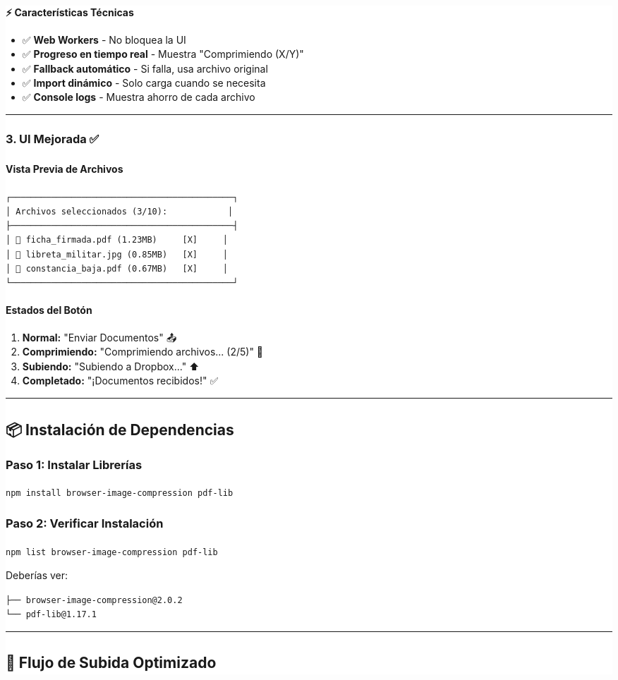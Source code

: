#### ⚡ Características Técnicas
- ✅ **Web Workers** - No bloquea la UI
- ✅ **Progreso en tiempo real** - Muestra "Comprimiendo (X/Y)"
- ✅ **Fallback automático** - Si falla, usa archivo original
- ✅ **Import dinámico** - Solo carga cuando se necesita
- ✅ **Console logs** - Muestra ahorro de cada archivo

---

### 3. **UI Mejorada** ✅

#### Vista Previa de Archivos
```
┌────────────────────────────────────────────┐
│ Archivos seleccionados (3/10):            │
├────────────────────────────────────────────┤
│ 📄 ficha_firmada.pdf (1.23MB)     [X]     │
│ 📄 libreta_militar.jpg (0.85MB)   [X]     │
│ 📄 constancia_baja.pdf (0.67MB)   [X]     │
└────────────────────────────────────────────┘
```

#### Estados del Botón
1. **Normal:** "Enviar Documentos" 📤
2. **Comprimiendo:** "Comprimiendo archivos... (2/5)" 🔄
3. **Subiendo:** "Subiendo a Dropbox..." ⬆️
4. **Completado:** "¡Documentos recibidos!" ✅

---

## 📦 Instalación de Dependencias

### Paso 1: Instalar Librerías

```bash
npm install browser-image-compression pdf-lib
```

### Paso 2: Verificar Instalación

```bash
npm list browser-image-compression pdf-lib
```

Deberías ver:
```
├── browser-image-compression@2.0.2
└── pdf-lib@1.17.1
```

---

## 🚀 Flujo de Subida Optimizado
